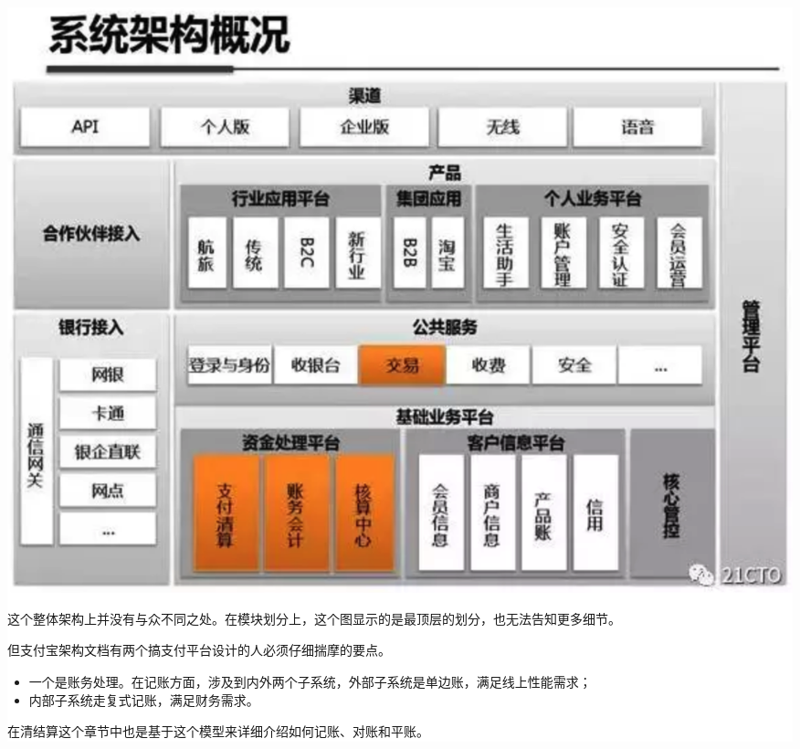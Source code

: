 ![](005.png)

这个整体架构上并没有与众不同之处。在模块划分上，这个图显示的是最顶层的划分，也无法告知更多细节。 

但支付宝架构文档有两个搞支付平台设计的人必须仔细揣摩的要点。 

+ 一个是账务处理。在记账方面，涉及到内外两个子系统，外部子系统是单边账，满足线上性能需求；
+ 内部子系统走复式记账，满足财务需求。

在清结算这个章节中也是基于这个模型来详细介绍如何记账、对账和平账。
